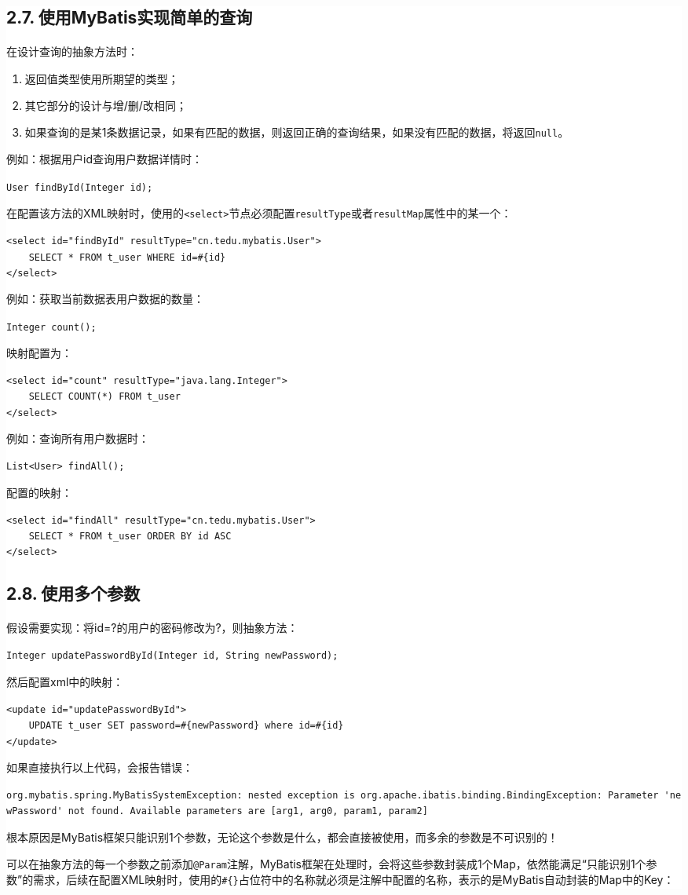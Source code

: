 ﻿## 2.7. 使用MyBatis实现简单的查询

在设计查询的抽象方法时：

1. 返回值类型使用所期望的类型；

2. 其它部分的设计与增/删/改相同；

3. 如果查询的是某1条数据记录，如果有匹配的数据，则返回正确的查询结果，如果没有匹配的数据，将返回`null`。

例如：根据用户id查询用户数据详情时：

	User findById(Integer id);

在配置该方法的XML映射时，使用的`<select>`节点必须配置`resultType`或者`resultMap`属性中的某一个：

	<select id="findById" resultType="cn.tedu.mybatis.User">
		SELECT * FROM t_user WHERE id=#{id}
	</select>

例如：获取当前数据表用户数据的数量：

	Integer count();

映射配置为：

	<select id="count" resultType="java.lang.Integer">
		SELECT COUNT(*) FROM t_user
	</select>

例如：查询所有用户数据时：

	List<User> findAll();
	
配置的映射：

	<select id="findAll" resultType="cn.tedu.mybatis.User">
		SELECT * FROM t_user ORDER BY id ASC
	</select>

## 2.8. 使用多个参数

假设需要实现：将id=?的用户的密码修改为?，则抽象方法：

	Integer updatePasswordById(Integer id, String newPassword);

然后配置xml中的映射：

	<update id="updatePasswordById">
		UPDATE t_user SET password=#{newPassword} where id=#{id}
	</update>

如果直接执行以上代码，会报告错误：

	org.mybatis.spring.MyBatisSystemException: nested exception is org.apache.ibatis.binding.BindingException: Parameter 'newPassword' not found. Available parameters are [arg1, arg0, param1, param2]
	
根本原因是MyBatis框架只能识别1个参数，无论这个参数是什么，都会直接被使用，而多余的参数是不可识别的！

可以在抽象方法的每一个参数之前添加`@Param`注解，MyBatis框架在处理时，会将这些参数封装成1个Map，依然能满足“只能识别1个参数”的需求，后续在配置XML映射时，使用的`#{}`占位符中的名称就必须是注解中配置的名称，表示的是MyBatis自动封装的Map中的Key：
